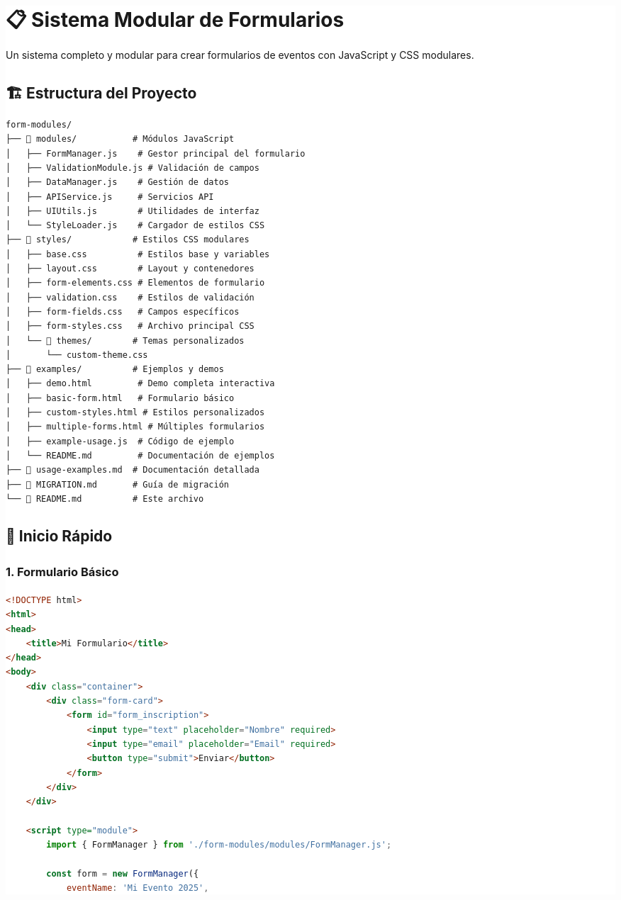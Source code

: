 # 📋 Sistema Modular de Formularios

Un sistema completo y modular para crear formularios de eventos con JavaScript y CSS modulares.

## 🏗️ Estructura del Proyecto

```
form-modules/
├── 📁 modules/           # Módulos JavaScript
│   ├── FormManager.js    # Gestor principal del formulario
│   ├── ValidationModule.js # Validación de campos
│   ├── DataManager.js    # Gestión de datos
│   ├── APIService.js     # Servicios API
│   ├── UIUtils.js        # Utilidades de interfaz
│   └── StyleLoader.js    # Cargador de estilos CSS
├── 📁 styles/            # Estilos CSS modulares
│   ├── base.css          # Estilos base y variables
│   ├── layout.css        # Layout y contenedores
│   ├── form-elements.css # Elementos de formulario
│   ├── validation.css    # Estilos de validación
│   ├── form-fields.css   # Campos específicos
│   ├── form-styles.css   # Archivo principal CSS
│   └── 📁 themes/        # Temas personalizados
│       └── custom-theme.css
├── 📁 examples/          # Ejemplos y demos
│   ├── demo.html         # Demo completa interactiva
│   ├── basic-form.html   # Formulario básico
│   ├── custom-styles.html # Estilos personalizados
│   ├── multiple-forms.html # Múltiples formularios
│   ├── example-usage.js  # Código de ejemplo
│   └── README.md         # Documentación de ejemplos
├── 📄 usage-examples.md  # Documentación detallada
├── 📄 MIGRATION.md       # Guía de migración
└── 📄 README.md          # Este archivo
```

## 🚀 Inicio Rápido

### 1. Formulario Básico

```html
<!DOCTYPE html>
<html>
<head>
    <title>Mi Formulario</title>
</head>
<body>
    <div class="container">
        <div class="form-card">
            <form id="form_inscription">
                <input type="text" placeholder="Nombre" required>
                <input type="email" placeholder="Email" required>
                <button type="submit">Enviar</button>
            </form>
        </div>
    </div>

    <script type="module">
        import { FormManager } from './form-modules/modules/FormManager.js';

        const form = new FormManager({
            eventName: 'Mi Evento 2025',
```